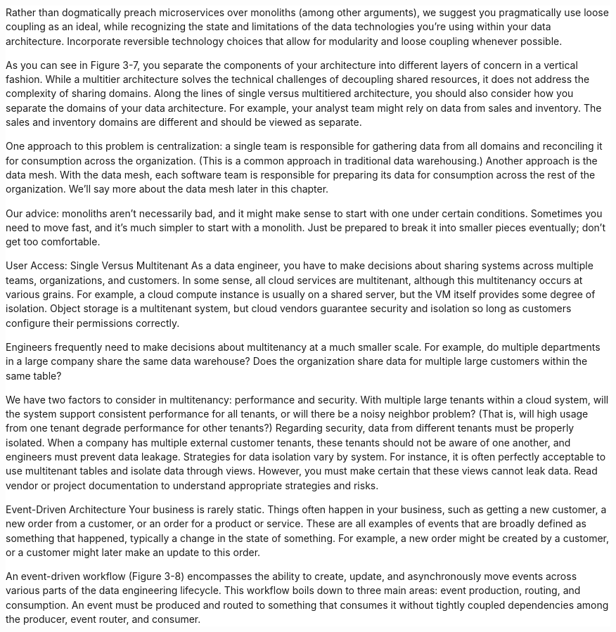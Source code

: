 Rather than dogmatically preach microservices over monoliths (among other arguments), we suggest you pragmatically use loose coupling as an ideal, while recognizing the state and limitations of the data technologies you’re using within your data architecture. Incorporate reversible technology choices that allow for modularity and loose coupling whenever possible.

As you can see in Figure 3-7, you separate the components of your architecture into different layers of concern in a vertical fashion. While a multitier architecture solves the technical challenges of decoupling shared resources, it does not address the complexity of sharing domains. Along the lines of single versus multitiered architecture, you should also consider how you separate the domains of your data architecture. For example, your analyst team might rely on data from sales and inventory. The sales and inventory domains are different and should be viewed as separate.

One approach to this problem is centralization: a single team is responsible for gathering data from all domains and reconciling it for consumption across the organization. (This is a common approach in traditional data warehousing.) Another approach is the data mesh. With the data mesh, each software team is responsible for preparing its data for consumption across the rest of the organization. We’ll say more about the data mesh later in this chapter.

Our advice: monoliths aren’t necessarily bad, and it might make sense to start with one under certain conditions. Sometimes you need to move fast, and it’s much simpler to start with a monolith. Just be prepared to break it into smaller pieces eventually; don’t get too comfortable.

User Access: Single Versus Multitenant
As a data engineer, you have to make decisions about sharing systems across multiple teams, organizations, and customers. In some sense, all cloud services are multitenant, although this multitenancy occurs at various grains. For example, a cloud compute instance is usually on a shared server, but the VM itself provides some degree of isolation. Object storage is a multitenant system, but cloud vendors guarantee security and isolation so long as customers configure their permissions correctly.

Engineers frequently need to make decisions about multitenancy at a much smaller scale. For example, do multiple departments in a large company share the same data warehouse? Does the organization share data for multiple large customers within the same table?

We have two factors to consider in multitenancy: performance and security. With multiple large tenants within a cloud system, will the system support consistent performance for all tenants, or will there be a noisy neighbor problem? (That is, will high usage from one tenant degrade performance for other tenants?) Regarding security, data from different tenants must be properly isolated. When a company has multiple external customer tenants, these tenants should not be aware of one another, and engineers must prevent data leakage. Strategies for data isolation vary by system. For instance, it is often perfectly acceptable to use multitenant tables and isolate data through views. However, you must make certain that these views cannot leak data. Read vendor or project documentation to understand appropriate strategies and risks.

Event-Driven Architecture
Your business is rarely static. Things often happen in your business, such as getting a new customer, a new order from a customer, or an order for a product or service. These are all examples of events that are broadly defined as something that happened, typically a change in the state of something. For example, a new order might be created by a customer, or a customer might later make an update to this order.

An event-driven workflow (Figure 3-8) encompasses the ability to create, update, and asynchronously move events across various parts of the data engineering lifecycle. This workflow boils down to three main areas: event production, routing, and consumption. An event must be produced and routed to something that consumes it without tightly coupled dependencies among the producer, event router, and consumer.
